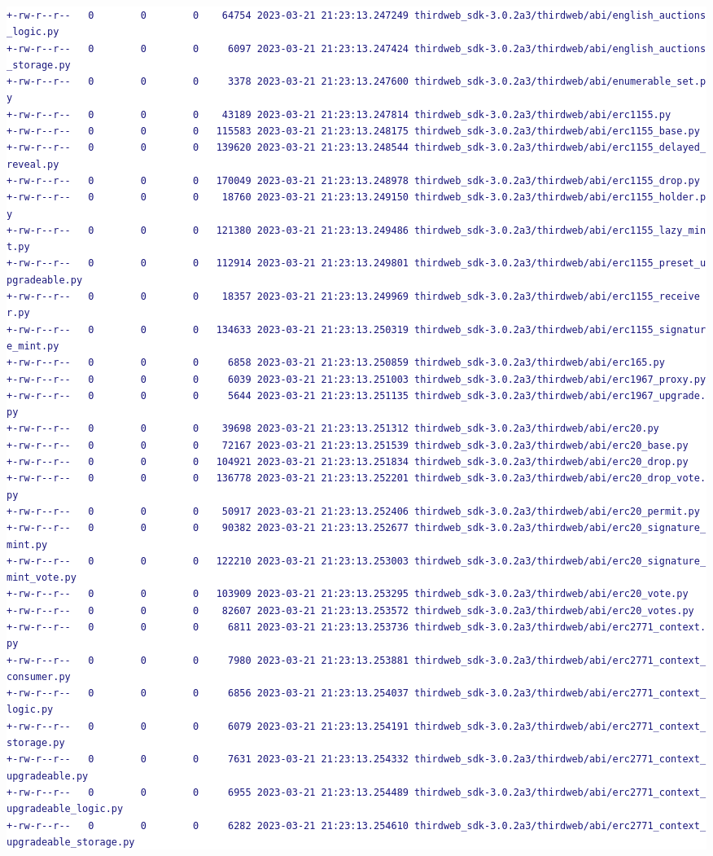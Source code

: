 ```diff
+-rw-r--r--   0        0        0    64754 2023-03-21 21:23:13.247249 thirdweb_sdk-3.0.2a3/thirdweb/abi/english_auctions_logic.py
+-rw-r--r--   0        0        0     6097 2023-03-21 21:23:13.247424 thirdweb_sdk-3.0.2a3/thirdweb/abi/english_auctions_storage.py
+-rw-r--r--   0        0        0     3378 2023-03-21 21:23:13.247600 thirdweb_sdk-3.0.2a3/thirdweb/abi/enumerable_set.py
+-rw-r--r--   0        0        0    43189 2023-03-21 21:23:13.247814 thirdweb_sdk-3.0.2a3/thirdweb/abi/erc1155.py
+-rw-r--r--   0        0        0   115583 2023-03-21 21:23:13.248175 thirdweb_sdk-3.0.2a3/thirdweb/abi/erc1155_base.py
+-rw-r--r--   0        0        0   139620 2023-03-21 21:23:13.248544 thirdweb_sdk-3.0.2a3/thirdweb/abi/erc1155_delayed_reveal.py
+-rw-r--r--   0        0        0   170049 2023-03-21 21:23:13.248978 thirdweb_sdk-3.0.2a3/thirdweb/abi/erc1155_drop.py
+-rw-r--r--   0        0        0    18760 2023-03-21 21:23:13.249150 thirdweb_sdk-3.0.2a3/thirdweb/abi/erc1155_holder.py
+-rw-r--r--   0        0        0   121380 2023-03-21 21:23:13.249486 thirdweb_sdk-3.0.2a3/thirdweb/abi/erc1155_lazy_mint.py
+-rw-r--r--   0        0        0   112914 2023-03-21 21:23:13.249801 thirdweb_sdk-3.0.2a3/thirdweb/abi/erc1155_preset_upgradeable.py
+-rw-r--r--   0        0        0    18357 2023-03-21 21:23:13.249969 thirdweb_sdk-3.0.2a3/thirdweb/abi/erc1155_receiver.py
+-rw-r--r--   0        0        0   134633 2023-03-21 21:23:13.250319 thirdweb_sdk-3.0.2a3/thirdweb/abi/erc1155_signature_mint.py
+-rw-r--r--   0        0        0     6858 2023-03-21 21:23:13.250859 thirdweb_sdk-3.0.2a3/thirdweb/abi/erc165.py
+-rw-r--r--   0        0        0     6039 2023-03-21 21:23:13.251003 thirdweb_sdk-3.0.2a3/thirdweb/abi/erc1967_proxy.py
+-rw-r--r--   0        0        0     5644 2023-03-21 21:23:13.251135 thirdweb_sdk-3.0.2a3/thirdweb/abi/erc1967_upgrade.py
+-rw-r--r--   0        0        0    39698 2023-03-21 21:23:13.251312 thirdweb_sdk-3.0.2a3/thirdweb/abi/erc20.py
+-rw-r--r--   0        0        0    72167 2023-03-21 21:23:13.251539 thirdweb_sdk-3.0.2a3/thirdweb/abi/erc20_base.py
+-rw-r--r--   0        0        0   104921 2023-03-21 21:23:13.251834 thirdweb_sdk-3.0.2a3/thirdweb/abi/erc20_drop.py
+-rw-r--r--   0        0        0   136778 2023-03-21 21:23:13.252201 thirdweb_sdk-3.0.2a3/thirdweb/abi/erc20_drop_vote.py
+-rw-r--r--   0        0        0    50917 2023-03-21 21:23:13.252406 thirdweb_sdk-3.0.2a3/thirdweb/abi/erc20_permit.py
+-rw-r--r--   0        0        0    90382 2023-03-21 21:23:13.252677 thirdweb_sdk-3.0.2a3/thirdweb/abi/erc20_signature_mint.py
+-rw-r--r--   0        0        0   122210 2023-03-21 21:23:13.253003 thirdweb_sdk-3.0.2a3/thirdweb/abi/erc20_signature_mint_vote.py
+-rw-r--r--   0        0        0   103909 2023-03-21 21:23:13.253295 thirdweb_sdk-3.0.2a3/thirdweb/abi/erc20_vote.py
+-rw-r--r--   0        0        0    82607 2023-03-21 21:23:13.253572 thirdweb_sdk-3.0.2a3/thirdweb/abi/erc20_votes.py
+-rw-r--r--   0        0        0     6811 2023-03-21 21:23:13.253736 thirdweb_sdk-3.0.2a3/thirdweb/abi/erc2771_context.py
+-rw-r--r--   0        0        0     7980 2023-03-21 21:23:13.253881 thirdweb_sdk-3.0.2a3/thirdweb/abi/erc2771_context_consumer.py
+-rw-r--r--   0        0        0     6856 2023-03-21 21:23:13.254037 thirdweb_sdk-3.0.2a3/thirdweb/abi/erc2771_context_logic.py
+-rw-r--r--   0        0        0     6079 2023-03-21 21:23:13.254191 thirdweb_sdk-3.0.2a3/thirdweb/abi/erc2771_context_storage.py
+-rw-r--r--   0        0        0     7631 2023-03-21 21:23:13.254332 thirdweb_sdk-3.0.2a3/thirdweb/abi/erc2771_context_upgradeable.py
+-rw-r--r--   0        0        0     6955 2023-03-21 21:23:13.254489 thirdweb_sdk-3.0.2a3/thirdweb/abi/erc2771_context_upgradeable_logic.py
+-rw-r--r--   0        0        0     6282 2023-03-21 21:23:13.254610 thirdweb_sdk-3.0.2a3/thirdweb/abi/erc2771_context_upgradeable_storage.py
```